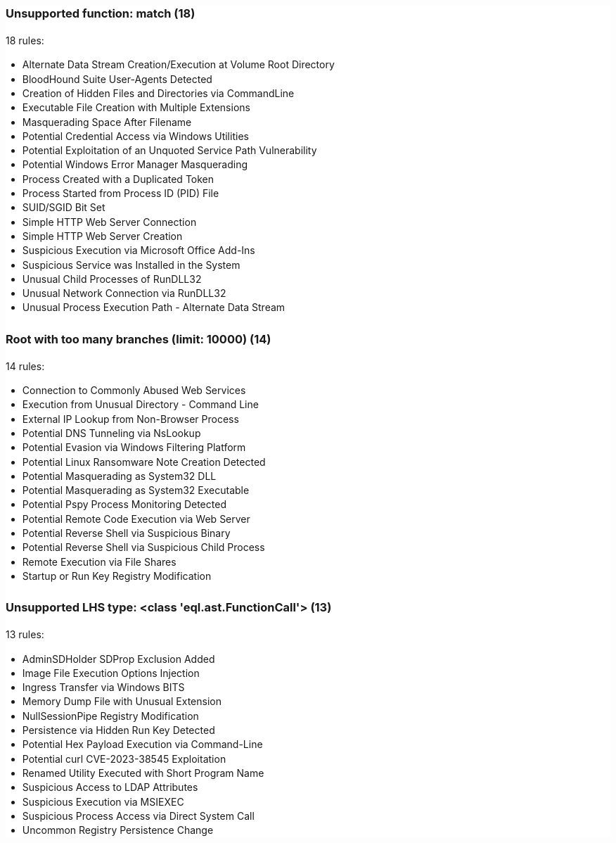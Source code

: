 ### Unsupported function: match (18)

18 rules:
* Alternate Data Stream Creation/Execution at Volume Root Directory
* BloodHound Suite User-Agents Detected
* Creation of Hidden Files and Directories via CommandLine
* Executable File Creation with Multiple Extensions
* Masquerading Space After Filename
* Potential Credential Access via Windows Utilities
* Potential Exploitation of an Unquoted Service Path Vulnerability
* Potential Windows Error Manager Masquerading
* Process Created with a Duplicated Token
* Process Started from Process ID (PID) File
* SUID/SGID Bit Set
* Simple HTTP Web Server Connection
* Simple HTTP Web Server Creation
* Suspicious Execution via Microsoft Office Add-Ins
* Suspicious Service was Installed in the System
* Unusual Child Processes of RunDLL32
* Unusual Network Connection via RunDLL32
* Unusual Process Execution Path - Alternate Data Stream

### Root with too many branches (limit: 10000) (14)

14 rules:
* Connection to Commonly Abused Web Services
* Execution from Unusual Directory - Command Line
* External IP Lookup from Non-Browser Process
* Potential DNS Tunneling via NsLookup
* Potential Evasion via Windows Filtering Platform
* Potential Linux Ransomware Note Creation Detected
* Potential Masquerading as System32 DLL
* Potential Masquerading as System32 Executable
* Potential Pspy Process Monitoring Detected
* Potential Remote Code Execution via Web Server
* Potential Reverse Shell via Suspicious Binary
* Potential Reverse Shell via Suspicious Child Process
* Remote Execution via File Shares
* Startup or Run Key Registry Modification

### Unsupported LHS type: <class 'eql.ast.FunctionCall'> (13)

13 rules:
* AdminSDHolder SDProp Exclusion Added
* Image File Execution Options Injection
* Ingress Transfer via Windows BITS
* Memory Dump File with Unusual Extension
* NullSessionPipe Registry Modification
* Persistence via Hidden Run Key Detected
* Potential Hex Payload Execution via Command-Line
* Potential curl CVE-2023-38545 Exploitation
* Renamed Utility Executed with Short Program Name
* Suspicious Access to LDAP Attributes
* Suspicious Execution via MSIEXEC
* Suspicious Process Access via Direct System Call
* Uncommon Registry Persistence Change
